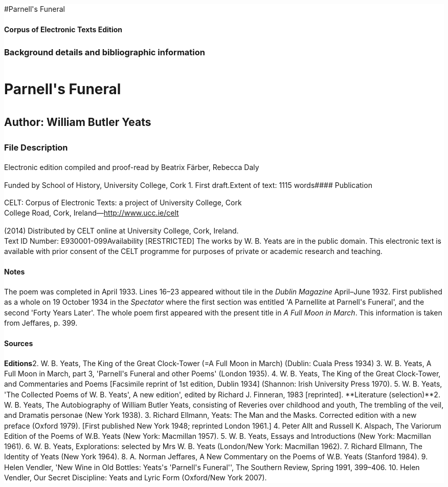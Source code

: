 

#Parnell's Funeral






#### Corpus of Electronic Texts Edition


### Background details and bibliographic information


Parnell's Funeral
=================


Author: William Butler Yeats
----------------------------


### File Description

Electronic edition compiled and proof-read by Beatrix Färber, Rebecca Daly

Funded by School of History, University College, Cork 1. First draft.Extent of text: 1115 words#### Publication


CELT: Corpus of Electronic Texts: a project of University College, Cork  
College Road, Cork, Ireland—http://www.ucc.ie/celt

 (2014) Distributed by CELT online at University College, Cork, Ireland.  
Text ID Number: E930001-099Availability [RESTRICTED] 
The works by W. B. Yeats are in the public domain. This electronic text is available with prior consent of the CELT programme for purposes of private or academic research and teaching.


#### Notes

The poem was completed in April 1933. Lines 16–23 appeared without tile in the *Dublin Magazine* April–June 1932.
First published as a whole on 19 October 1934 in the *Spectator* where the first section was entitled 'A Parnellite at Parnell's Funeral', and the second 'Forty Years Later'. The whole poem first appeared with the present title in *A Full Moon in March*. This information is taken from Jeffares, p. 399.

#### Sources


**Editions**2. W. B. Yeats, The King of the Great Clock-Tower (=A Full Moon in March) (Dublin: Cuala Press 1934)
3. W. B. Yeats, A Full Moon in March, part 3, 'Parnell's Funeral and other Poems' (London 1935).
4. W. B. Yeats, The King of the Great Clock-Tower, and Commentaries and Poems [Facsimile reprint of 1st edition, Dublin 1934] (Shannon: Irish University Press 1970).
5. W. B. Yeats, 'The Collected Poems of W. B. Yeats', A new edition', edited by Richard J. Finneran, 1983 [reprinted].
**Literature (selection)**2. W. B. Yeats, The Autobiography of William Butler Yeats, consisting of Reveries over childhood and youth, The trembling of the veil, and Dramatis personae (New York 1938).
3. Richard Ellmann, Yeats: The Man and the Masks. Corrected edition with a new preface (Oxford 1979). [First published New York 1948; reprinted London 1961.]
4. Peter Allt and Russell K. Alspach, The Variorum Edition of the Poems of W.B. Yeats (New York: Macmillan 1957).
5. W. B. Yeats, Essays and Introductions (New York: Macmillan 1961).
6. W. B. Yeats, Explorations: selected by Mrs W. B. Yeats (London/New York: Macmillan 1962).
7. Richard Ellmann, The Identity of Yeats (New York 1964).
8. A. Norman Jeffares, A New Commentary on the Poems of W.B. Yeats (Stanford 1984).
9. Helen Vendler, 'New Wine in Old Bottles: Yeats's 'Parnell's Funeral'', The Southern Review, Spring 1991, 399–406.
10. Helen Vendler, Our Secret Discipline: Yeats and Lyric Form (Oxford/New York 2007).
